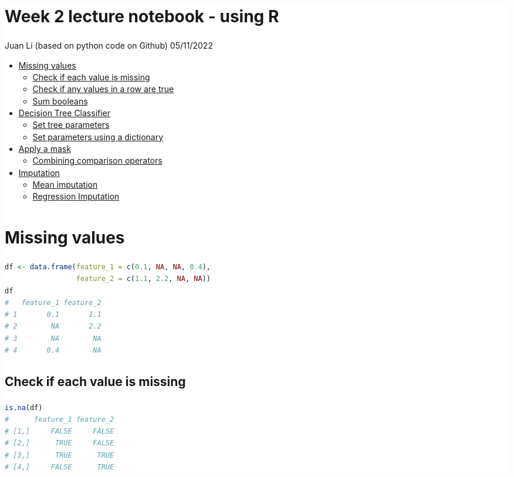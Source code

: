 Week 2 lecture notebook - using R
================
Juan Li (based on python code on Github)
05/11/2022

-   <a href="#missing-values" id="toc-missing-values">Missing values</a>
    -   <a href="#check-if-each-value-is-missing"
        id="toc-check-if-each-value-is-missing">Check if each value is
        missing</a>
    -   <a href="#check-if-any-values-in-a-row-are-true"
        id="toc-check-if-any-values-in-a-row-are-true">Check if any values in a
        row are true</a>
    -   <a href="#sum-booleans" id="toc-sum-booleans">Sum booleans</a>
-   <a href="#decision-tree-classifier"
    id="toc-decision-tree-classifier">Decision Tree Classifier</a>
    -   <a href="#set-tree-parameters" id="toc-set-tree-parameters">Set tree
        parameters</a>
    -   <a href="#set-parameters-using-a-dictionary"
        id="toc-set-parameters-using-a-dictionary">Set parameters using a
        dictionary</a>
-   <a href="#apply-a-mask" id="toc-apply-a-mask">Apply a mask</a>
    -   <a href="#combining-comparison-operators"
        id="toc-combining-comparison-operators">Combining comparison
        operators</a>
-   <a href="#imputation" id="toc-imputation">Imputation</a>
    -   <a href="#mean-imputation" id="toc-mean-imputation">Mean imputation</a>
    -   <a href="#regression-imputation"
        id="toc-regression-imputation">Regression Imputation</a>

# Missing values

``` r
df <- data.frame(feature_1 = c(0.1, NA, NA, 0.4),
                 feature_2 = c(1.1, 2.2, NA, NA))
df
#   feature_1 feature_2
# 1       0.1       1.1
# 2        NA       2.2
# 3        NA        NA
# 4       0.4        NA
```

## Check if each value is missing

``` r
is.na(df)
#      feature_1 feature_2
# [1,]     FALSE     FALSE
# [2,]      TRUE     FALSE
# [3,]      TRUE      TRUE
# [4,]     FALSE      TRUE
```

